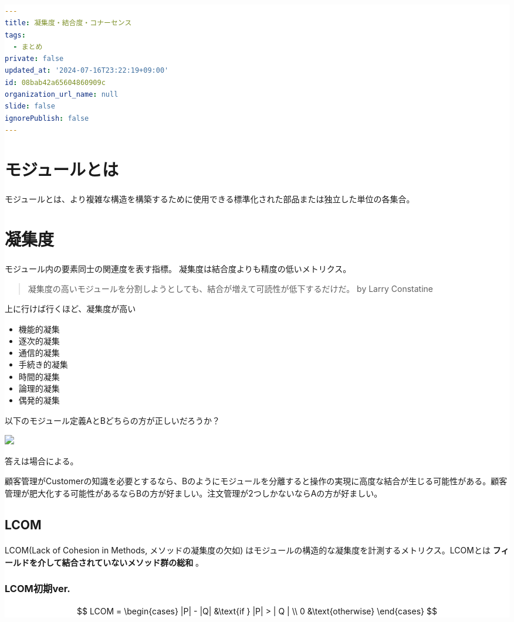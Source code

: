 ```yaml
---
title: 凝集度・結合度・コナーセンス
tags:
  - まとめ
private: false
updated_at: '2024-07-16T23:22:19+09:00'
id: 08bab42a65604860909c
organization_url_name: null
slide: false
ignorePublish: false
---
```

# モジュールとは

モジュールとは、より複雑な構造を構築するために使用できる標準化された部品または独立した単位の各集合。

# 凝集度

モジュール内の要素同士の関連度を表す指標。
凝集度は結合度よりも精度の低いメトリクス。

> 凝集度の高いモジュールを分割しようとしても、結合が増えて可読性が低下するだけだ。
by Larry Constatine

上に行けば行くほど、凝集度が高い
* 機能的凝集
* 逐次的凝集
*  通信的凝集
* 手続き的凝集
*  時間的凝集
* 論理的凝集
*  偶発的凝集


以下のモジュール定義AとBどちらの方が正しいだろうか？

![](https://storage.googleapis.com/zenn-user-upload/b04febf7de39-20231014.png)

答えは場合による。

顧客管理がCustomerの知識を必要とするなら、Bのようにモジュールを分離すると操作の実現に高度な結合が生じる可能性がある。顧客管理が肥大化する可能性があるならBの方が好ましい。注文管理が2つしかないならAの方が好ましい。

## LCOM

LCOM(Lack of Cohesion in Methods, メソッドの凝集度の欠如) はモジュールの構造的な凝集度を計測するメトリクス。LCOMとは **フィールドを介して結合されていないメソッド群の総和** 。

###  LCOM初期ver.

$$
LCOM = \begin{cases}
    |P| - |Q| &\text{if } |P| > | Q | \\
   0 &\text{otherwise} 
\end{cases}
$$
